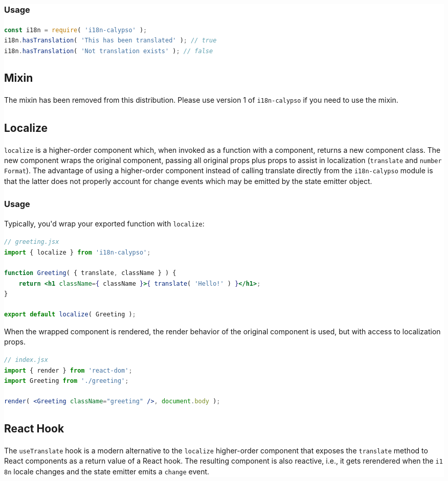 ### Usage

```js
const i18n = require( 'i18n-calypso' );
i18n.hasTranslation( 'This has been translated' ); // true
i18n.hasTranslation( 'Not translation exists' ); // false
```

## Mixin

The mixin has been removed from this distribution. Please use version 1 of `i18n-calypso` if you need to use the mixin.

## Localize

`localize` is a higher-order component which, when invoked as a function with a component,
returns a new component class. The new component wraps the original component, passing all
original props plus props to assist in localization (`translate` and `numberFormat`).
The advantage of using a higher-order component instead of calling translate directly from
the `i18n-calypso` module is that the latter does not properly account for change events
which may be emitted by the state emitter object.

### Usage

Typically, you'd wrap your exported function with `localize`:

```jsx
// greeting.jsx
import { localize } from 'i18n-calypso';

function Greeting( { translate, className } ) {
	return <h1 className={ className }>{ translate( 'Hello!' ) }</h1>;
}

export default localize( Greeting );
```

When the wrapped component is rendered, the render behavior of the original component is used, but with access to localization props.

```jsx
// index.jsx
import { render } from 'react-dom';
import Greeting from './greeting';

render( <Greeting className="greeting" />, document.body );
```

## React Hook

The `useTranslate` hook is a modern alternative to the `localize` higher-order component that
exposes the `translate` method to React components as a return value of a React hook. The
resulting component is also reactive, i.e., it gets rerendered when the `i18n` locale changes
and the state emitter emits a `change` event.
